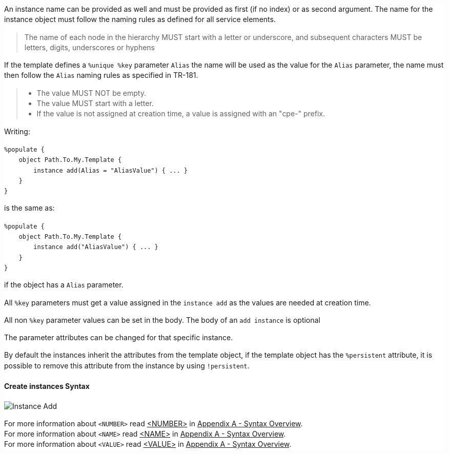 An instance name can be provided as well and must be provided as first (if no index) or as second argument. The name for the instance object must follow the naming rules as defined for all service elements.

> The name of each node in the hierarchy MUST start with a letter or underscore, and subsequent characters MUST be letters, digits, underscores or hyphens

If the template defines a `%unique %key` parameter `Alias` the name will be used as the value for the `Alias` parameter, the name must then follow the `Alias` naming rules as specified in TR-181.

> - The value MUST NOT be empty.
> - The value MUST start with a letter.
> - If the value is not assigned at creation time, a value is assigned with an "cpe-" prefix.

Writing:

```
%populate {
    object Path.To.My.Template {
        instance add(Alias = "AliasValue") { ... }
    }
}
```

is the same as:

```
%populate {
    object Path.To.My.Template {
        instance add("AliasValue") { ... }
    }
}
```

if the object has a `Alias` parameter.

All `%key` parameters must get a value assigned in the `instance add` as the values are needed at creation time.

All non `%key` parameter values can be set in the body. The body of an `add instance` is optional

The parameter attributes can be changed for that specific instance.

By default the instances inherit the attributes from the template object, if the template object has the `%persistent` attribute, it is possible to remove this attribute from the instance by using `!persistent`.

#### Create instances Syntax

![Instance Add](doc/railroad/instance_add.svg "instance_add")<br>

For more information about `<NUMBER>` read [\<NUMBER\>](#number) in [Appendix A - Syntax Overview](#appendix-a-syntax-overview).<br>
For more information about `<NAME>` read [\<NAME\>](#name) in [Appendix A - Syntax Overview](#appendix-a-syntax-overview).<br>
For more information about `<VALUE>` read [\<VALUE\>](#value) in [Appendix A - Syntax Overview](#appendix-a-syntax-overview).<br>
